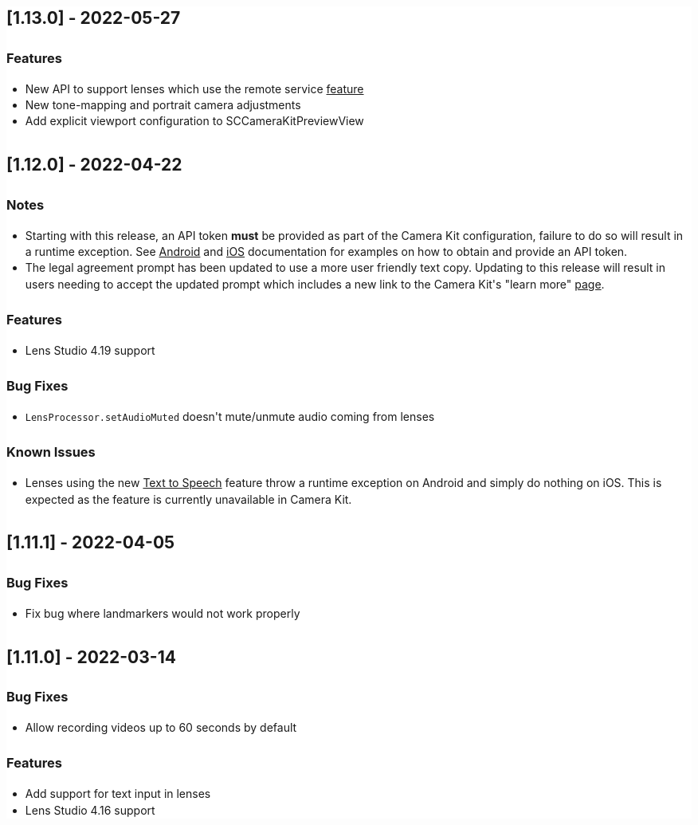 <a name="1.13.0"></a>
## [1.13.0] - 2022-05-27
### Features
- New API to support lenses which use the remote service [feature](https://docs.snap.com/lens-studio/references/guides/lens-features/remote-apis/remote-service-module)
- New tone-mapping and portrait camera adjustments
- Add explicit viewport configuration to SCCameraKitPreviewView

<a name="1.12.0"></a>
## [1.12.0] - 2022-04-22
### Notes
- Starting with this release, an API token **must** be provided as part of the Camera Kit configuration, failure to do so will result in a runtime exception. See [Android](https://docs.snap.com/snap-kit/camera-kit/configuration/android#service-authorization) and [iOS](https://docs.snap.com/snap-kit/camera-kit/configuration/ios/#service-authorization) documentation for examples on how to obtain and provide an API token.
- The legal agreement prompt has been updated to use a more user friendly text copy. Updating to this release will result in users needing to accept the updated prompt which includes a new link to the Camera Kit&#39;s "learn more" [page](https://support.snapchat.com/en-US/article/camera-information-use).

### Features
- Lens Studio 4.19 support
### Bug Fixes
- `LensProcessor.setAudioMuted` doesn't mute/unmute audio coming from lenses

### Known Issues
- Lenses using the new [Text to Speech](https://docs.snap.com/lens-studio/references/guides/lens-features/audio/text-to-speech) feature throw a runtime exception on Android and simply do nothing on iOS. This is expected as the feature is currently unavailable in Camera Kit.

<a name="1.11.1"></a>
## [1.11.1] - 2022-04-05
### Bug Fixes
- Fix bug where landmarkers would not work properly

<a name="1.11.0"></a>
## [1.11.0] - 2022-03-14
### Bug Fixes
- Allow recording videos up to 60 seconds by default

### Features
- Add support for text input in lenses
- Lens Studio 4.16 support
